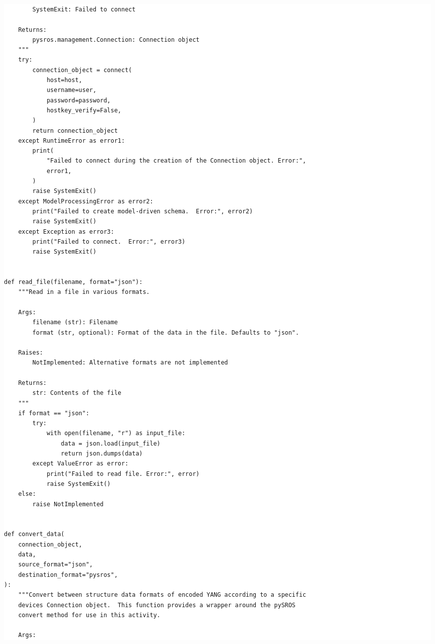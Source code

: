 ``` python3
        SystemExit: Failed to connect

    Returns:
        pysros.management.Connection: Connection object
    """
    try:
        connection_object = connect(
            host=host,
            username=user,
            password=password,
            hostkey_verify=False,
        )
        return connection_object
    except RuntimeError as error1:
        print(
            "Failed to connect during the creation of the Connection object. Error:",
            error1,
        )
        raise SystemExit()
    except ModelProcessingError as error2:
        print("Failed to create model-driven schema.  Error:", error2)
        raise SystemExit()
    except Exception as error3:
        print("Failed to connect.  Error:", error3)
        raise SystemExit()


def read_file(filename, format="json"):
    """Read in a file in various formats.

    Args:
        filename (str): Filename
        format (str, optional): Format of the data in the file. Defaults to "json".

    Raises:
        NotImplemented: Alternative formats are not implemented

    Returns:
        str: Contents of the file
    """
    if format == "json":
        try:
            with open(filename, "r") as input_file:
                data = json.load(input_file)
                return json.dumps(data)
        except ValueError as error:
            print("Failed to read file. Error:", error)
            raise SystemExit()
    else:
        raise NotImplemented


def convert_data(
    connection_object,
    data,
    source_format="json",
    destination_format="pysros",
):
    """Convert between structure data formats of encoded YANG according to a specific
    devices Connection object.  This function provides a wrapper around the pySROS
    convert method for use in this activity.

    Args:
```